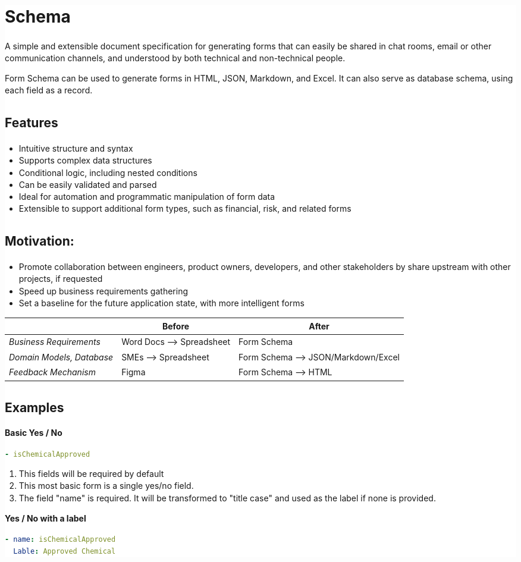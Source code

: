 # Schema

A simple and extensible document specification for generating forms that can easily be shared in chat rooms, email or other communication channels, and understood by both technical and non-technical people.

Form Schema can be used to generate forms in HTML, JSON, Markdown, and Excel. It can also serve as database schema, using each field as a record.

## Features

- Intuitive structure and syntax
- Supports complex data structures
- Conditional logic, including nested conditions
- Can be easily validated and parsed
- Ideal for automation and programmatic manipulation of form data
- Extensible to support additional form types, such as financial, risk, and related forms

## Motivation:

- Promote collaboration between engineers, product owners, developers, and other stakeholders by share upstream with other projects, if requested
- Speed up business requirements gathering
- Set a baseline for the future application state, with more intelligent forms

|                           | **Before**                | **After**                           |
| ------------------------- | ------------------------- | ----------------------------------- |
| _Business Requirements_   | Word Docs --> Spreadsheet | Form Schema                         |
| _Domain Models, Database_ | SMEs --> Spreadsheet      | Form Schema --> JSON/Markdown/Excel |
| _Feedback Mechanism_      | Figma                     | Form Schema --> HTML                |

## Examples

**Basic Yes / No**

```yaml
- isChemicalApproved
```

1. This fields will be required by default
1. This most basic form is a single yes/no field.
1. The field "name" is required. It will be transformed to "title case" and used as the label if none is provided.

**Yes / No with a label**

```yaml
- name: isChemicalApproved
  Lable: Approved Chemical
```
